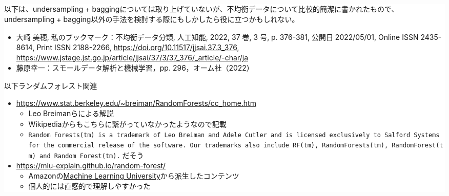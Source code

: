 
以下は、undersampling + baggingについては取り上げていないが、不均衡データについて比較的簡潔に書かれたもので、undersampling + bagging以外の手法を検討する際にもしかしたら役に立つかもしれない。

- 大崎 美穂, 私のブックマーク：不均衡データ分類, 人工知能, 2022, 37 巻, 3 号, p. 376-381, 公開日 2022/05/01, Online ISSN 2435-8614, Print ISSN 2188-2266, https://doi.org/10.11517/jjsai.37.3_376, https://www.jstage.jst.go.jp/article/jjsai/37/3/37_376/_article/-char/ja
- 藤原幸一：スモールデータ解析と機械学習，pp. 296，オーム社（2022）

以下ランダムフォレスト関連

- https://www.stat.berkeley.edu/~breiman/RandomForests/cc_home.htm
  - Leo Breimanらによる解説
  - Wikipediaからもこちらに繋がっていなかったようなので記載
  - `Random Forests(tm) is a trademark of Leo Breiman and Adele Cutler and is licensed exclusively to Salford Systems for the commercial release of the software. Our trademarks also include RF(tm), RandomForests(tm), RandomForest(tm) and Random Forest(tm).` だそう
- https://mlu-explain.github.io/random-forest/
  - Amazonの[Machine Learning University](https://aws.amazon.com/machine-learning/mlu/)から派生したコンテンツ
  - 個人的には直感的で理解しやすかった
